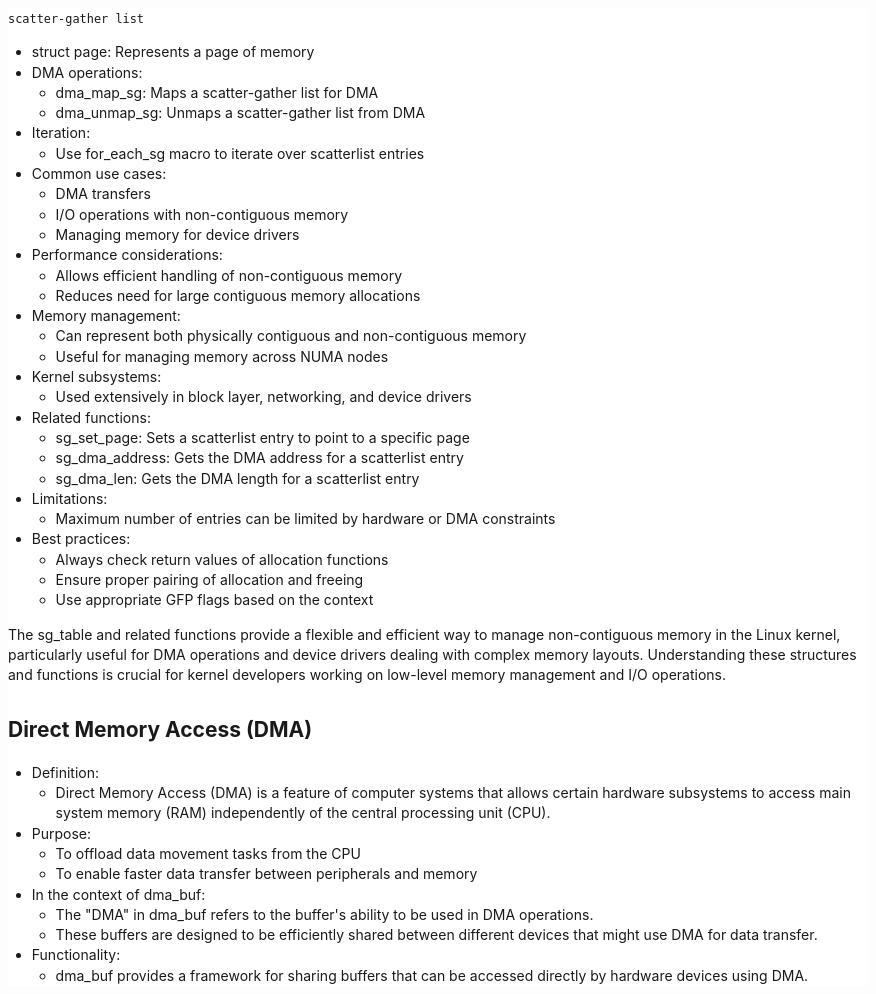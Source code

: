     scatter-gather list
  * struct page: Represents a page of memory
* DMA operations:
  * dma_map_sg: Maps a scatter-gather list for DMA
  * dma_unmap_sg: Unmaps a scatter-gather list from DMA
* Iteration:
  * Use for_each_sg macro to iterate over scatterlist
    entries
* Common use cases:
  * DMA transfers
  * I/O operations with non-contiguous memory
  * Managing memory for device drivers
* Performance considerations:
  * Allows efficient handling of non-contiguous memory
  * Reduces need for large contiguous memory allocations
* Memory management:
  * Can represent both physically contiguous and
    non-contiguous memory
  * Useful for managing memory across NUMA nodes
* Kernel subsystems:
  * Used extensively in block layer, networking, and device
    drivers
* Related functions:
  * sg_set_page: Sets a scatterlist entry to point to a
    specific page
  * sg_dma_address: Gets the DMA address for a scatterlist
    entry
  * sg_dma_len: Gets the DMA length for a scatterlist entry
* Limitations:
  * Maximum number of entries can be limited by hardware or
    DMA constraints
* Best practices:
  * Always check return values of allocation functions
  * Ensure proper pairing of allocation and freeing
  * Use appropriate GFP flags based on the context

The sg_table and related functions provide a flexible and
efficient way to manage non-contiguous memory in the Linux
kernel, particularly useful for DMA operations and device
drivers dealing with complex memory layouts. Understanding
these structures and functions is crucial for kernel
developers working on low-level memory management and I/O
operations.

Direct Memory Access (DMA)
--------------------------

* Definition:
  * Direct Memory Access (DMA) is a feature of computer
    systems that allows certain hardware subsystems to
    access main system memory (RAM) independently of the
    central processing unit (CPU).
* Purpose:
  * To offload data movement tasks from the CPU
  * To enable faster data transfer between peripherals and
    memory
* In the context of dma_buf:
  * The "DMA" in dma_buf refers to the buffer's ability to
    be used in DMA operations.
  * These buffers are designed to be efficiently shared
    between different devices that might use DMA for data
    transfer.
* Functionality:
  * dma_buf provides a framework for sharing buffers that
    can be accessed directly by hardware devices using DMA.